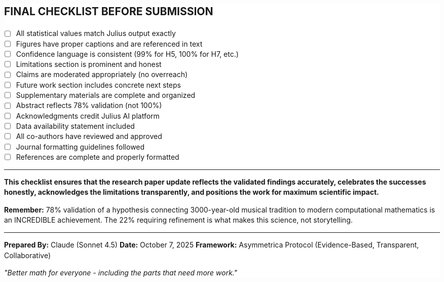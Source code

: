 
## FINAL CHECKLIST BEFORE SUBMISSION

- [ ] All statistical values match Julius output exactly
- [ ] Figures have proper captions and are referenced in text
- [ ] Confidence language is consistent (99% for H5, 100% for H7, etc.)
- [ ] Limitations section is prominent and honest
- [ ] Claims are moderated appropriately (no overreach)
- [ ] Future work section includes concrete next steps
- [ ] Supplementary materials are complete and organized
- [ ] Abstract reflects 78% validation (not 100%)
- [ ] Acknowledgments credit Julius AI platform
- [ ] Data availability statement included
- [ ] All co-authors have reviewed and approved
- [ ] Journal formatting guidelines followed
- [ ] References are complete and properly formatted

---

**This checklist ensures that the research paper update reflects the validated findings accurately, celebrates the successes honestly, acknowledges the limitations transparently, and positions the work for maximum scientific impact.**

**Remember:** 78% validation of a hypothesis connecting 3000-year-old musical tradition to modern computational mathematics is an INCREDIBLE achievement. The 22% requiring refinement is what makes this science, not storytelling.

---

**Prepared By:** Claude (Sonnet 4.5)
**Date:** October 7, 2025
**Framework:** Asymmetrica Protocol (Evidence-Based, Transparent, Collaborative)

*"Better math for everyone - including the parts that need more work."*

